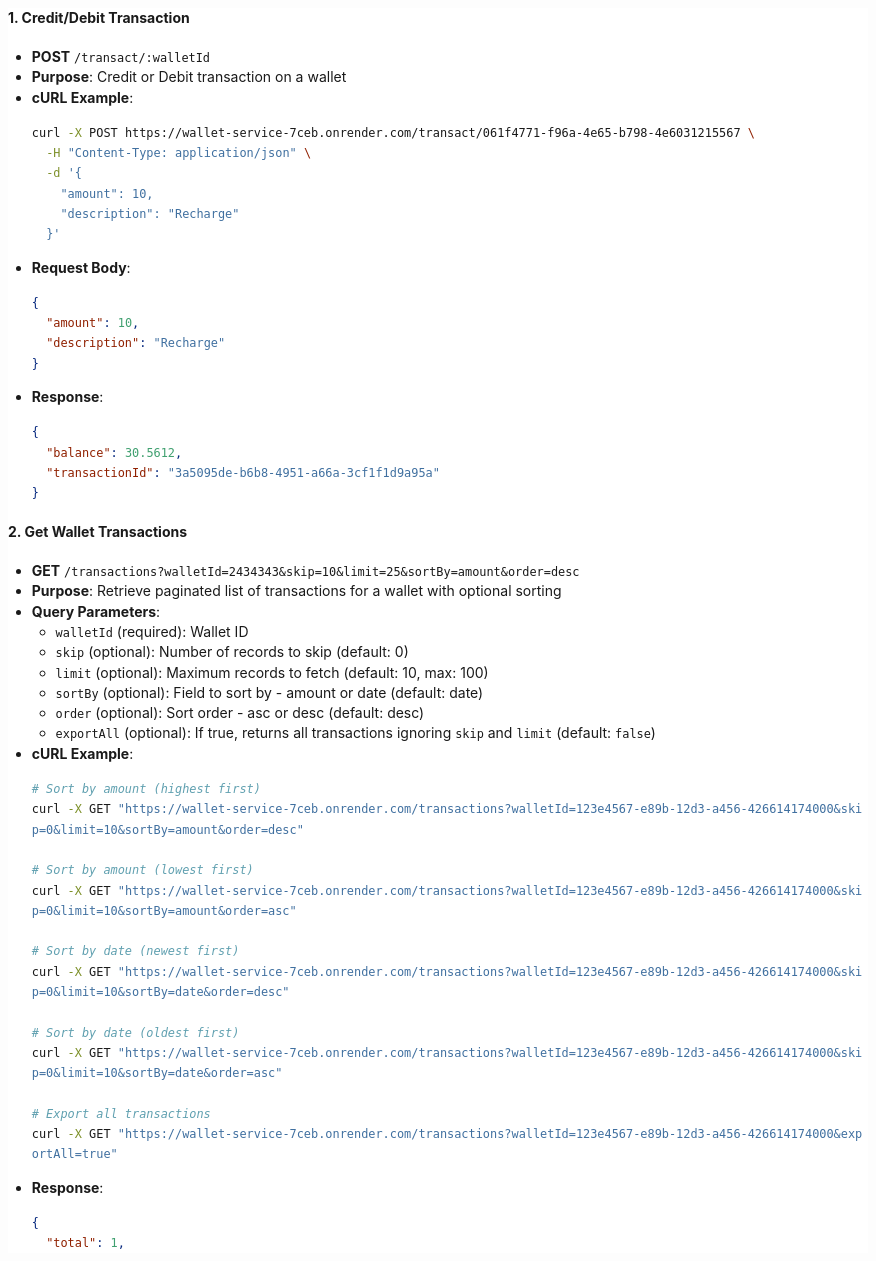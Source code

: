 #### 1. Credit/Debit Transaction
- **POST** `/transact/:walletId`
- **Purpose**: Credit or Debit transaction on a wallet
- **cURL Example**:
  ```bash
  curl -X POST https://wallet-service-7ceb.onrender.com/transact/061f4771-f96a-4e65-b798-4e6031215567 \
    -H "Content-Type: application/json" \
    -d '{
      "amount": 10,
      "description": "Recharge"
    }'
  ```
- **Request Body**:
  ```json
  {
    "amount": 10,
    "description": "Recharge"
  }
  ```
- **Response**:
  ```json
  {
    "balance": 30.5612,
    "transactionId": "3a5095de-b6b8-4951-a66a-3cf1f1d9a95a"
  }
  ```

#### 2. Get Wallet Transactions
- **GET** `/transactions?walletId=2434343&skip=10&limit=25&sortBy=amount&order=desc`
- **Purpose**: Retrieve paginated list of transactions for a wallet with optional sorting
- **Query Parameters**:
  - `walletId` (required): Wallet ID
  - `skip` (optional): Number of records to skip (default: 0)
  - `limit` (optional): Maximum records to fetch (default: 10, max: 100)
  - `sortBy` (optional): Field to sort by - amount or date (default: date)
  - `order` (optional): Sort order - asc or desc (default: desc)
  - `exportAll` (optional): If true, returns all transactions ignoring `skip` and `limit` (default: `false`)
- **cURL Example**:
  ```bash
  # Sort by amount (highest first)
  curl -X GET "https://wallet-service-7ceb.onrender.com/transactions?walletId=123e4567-e89b-12d3-a456-426614174000&skip=0&limit=10&sortBy=amount&order=desc"
  
  # Sort by amount (lowest first)
  curl -X GET "https://wallet-service-7ceb.onrender.com/transactions?walletId=123e4567-e89b-12d3-a456-426614174000&skip=0&limit=10&sortBy=amount&order=asc"
  
  # Sort by date (newest first)
  curl -X GET "https://wallet-service-7ceb.onrender.com/transactions?walletId=123e4567-e89b-12d3-a456-426614174000&skip=0&limit=10&sortBy=date&order=desc"
  
  # Sort by date (oldest first)
  curl -X GET "https://wallet-service-7ceb.onrender.com/transactions?walletId=123e4567-e89b-12d3-a456-426614174000&skip=0&limit=10&sortBy=date&order=asc"

  # Export all transactions
  curl -X GET "https://wallet-service-7ceb.onrender.com/transactions?walletId=123e4567-e89b-12d3-a456-426614174000&exportAll=true"
  ```
- **Response**:
  ```json
  {
    "total": 1,
  ```